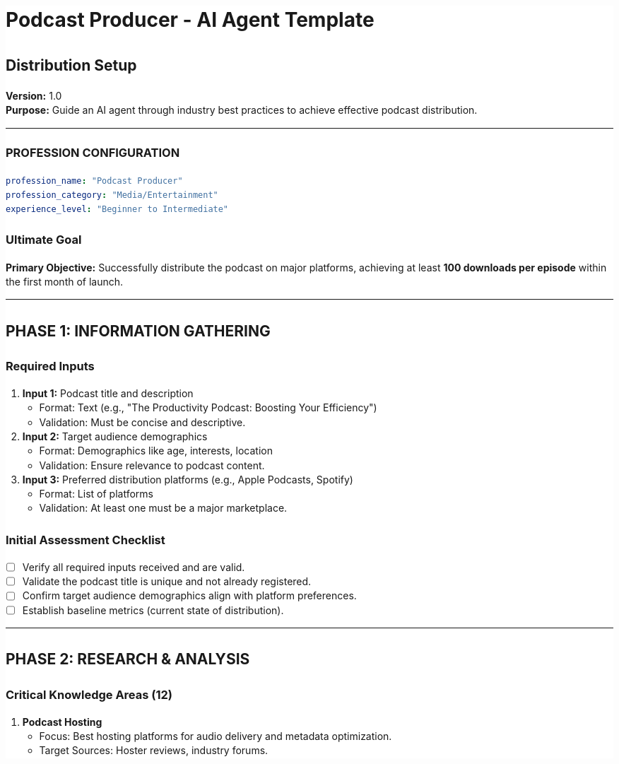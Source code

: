 # Podcast Producer - AI Agent Template
## Distribution Setup

**Version:** 1.0  
**Purpose:** Guide an AI agent through industry best practices to achieve effective podcast distribution.

---

### PROFESSION CONFIGURATION
```yaml
profession_name: "Podcast Producer"
profession_category: "Media/Entertainment"
experience_level: "Beginner to Intermediate"
```

### Ultimate Goal
**Primary Objective:** Successfully distribute the podcast on major platforms, achieving at least **100 downloads per episode** within the first month of launch.

---

## PHASE 1: INFORMATION GATHERING

### Required Inputs
1. **Input 1:** Podcast title and description  
   - Format: Text (e.g., "The Productivity Podcast: Boosting Your Efficiency")
   - Validation: Must be concise and descriptive.
2. **Input 2:** Target audience demographics  
   - Format: Demographics like age, interests, location
   - Validation: Ensure relevance to podcast content.
3. **Input 3:** Preferred distribution platforms (e.g., Apple Podcasts, Spotify)  
   - Format: List of platforms
   - Validation: At least one must be a major marketplace.

### Initial Assessment Checklist
- [ ] Verify all required inputs received and are valid.
- [ ] Validate the podcast title is unique and not already registered.
- [ ] Confirm target audience demographics align with platform preferences.
- [ ] Establish baseline metrics (current state of distribution).

---

## PHASE 2: RESEARCH & ANALYSIS

### Critical Knowledge Areas (12)

1. **Podcast Hosting**  
   - Focus: Best hosting platforms for audio delivery and metadata optimization.  
   - Target Sources: Hoster reviews, industry forums.
